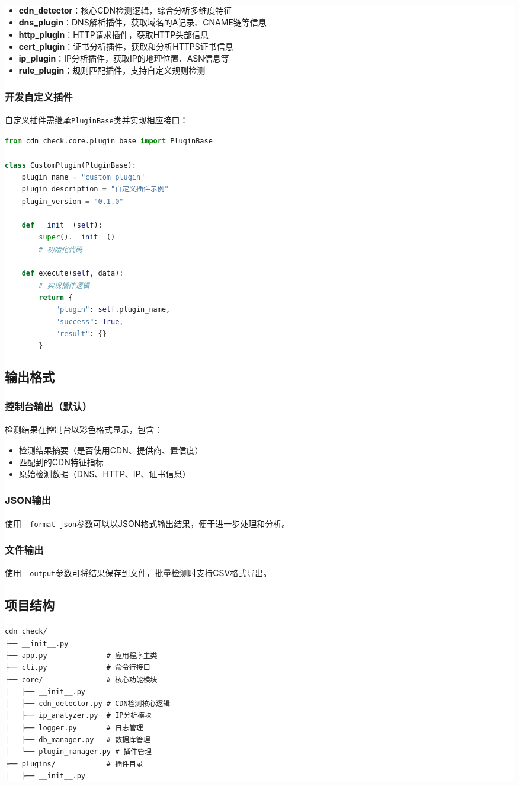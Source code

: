 - **cdn_detector**：核心CDN检测逻辑，综合分析多维度特征
- **dns_plugin**：DNS解析插件，获取域名的A记录、CNAME链等信息
- **http_plugin**：HTTP请求插件，获取HTTP头部信息
- **cert_plugin**：证书分析插件，获取和分析HTTPS证书信息
- **ip_plugin**：IP分析插件，获取IP的地理位置、ASN信息等
- **rule_plugin**：规则匹配插件，支持自定义规则检测

### 开发自定义插件

自定义插件需继承`PluginBase`类并实现相应接口：

```python
from cdn_check.core.plugin_base import PluginBase

class CustomPlugin(PluginBase):
    plugin_name = "custom_plugin"
    plugin_description = "自定义插件示例"
    plugin_version = "0.1.0"
    
    def __init__(self):
        super().__init__()
        # 初始化代码
        
    def execute(self, data):
        # 实现插件逻辑
        return {
            "plugin": self.plugin_name,
            "success": True,
            "result": {}
        }
```

## 输出格式

### 控制台输出（默认）

检测结果在控制台以彩色格式显示，包含：
- 检测结果摘要（是否使用CDN、提供商、置信度）
- 匹配到的CDN特征指标
- 原始检测数据（DNS、HTTP、IP、证书信息）

### JSON输出

使用`--format json`参数可以以JSON格式输出结果，便于进一步处理和分析。

### 文件输出

使用`--output`参数可将结果保存到文件，批量检测时支持CSV格式导出。

## 项目结构

```
cdn_check/
├── __init__.py
├── app.py              # 应用程序主类
├── cli.py              # 命令行接口
├── core/               # 核心功能模块
│   ├── __init__.py
│   ├── cdn_detector.py # CDN检测核心逻辑
│   ├── ip_analyzer.py  # IP分析模块
│   ├── logger.py       # 日志管理
│   ├── db_manager.py   # 数据库管理
│   └── plugin_manager.py # 插件管理
├── plugins/            # 插件目录
│   ├── __init__.py
```
